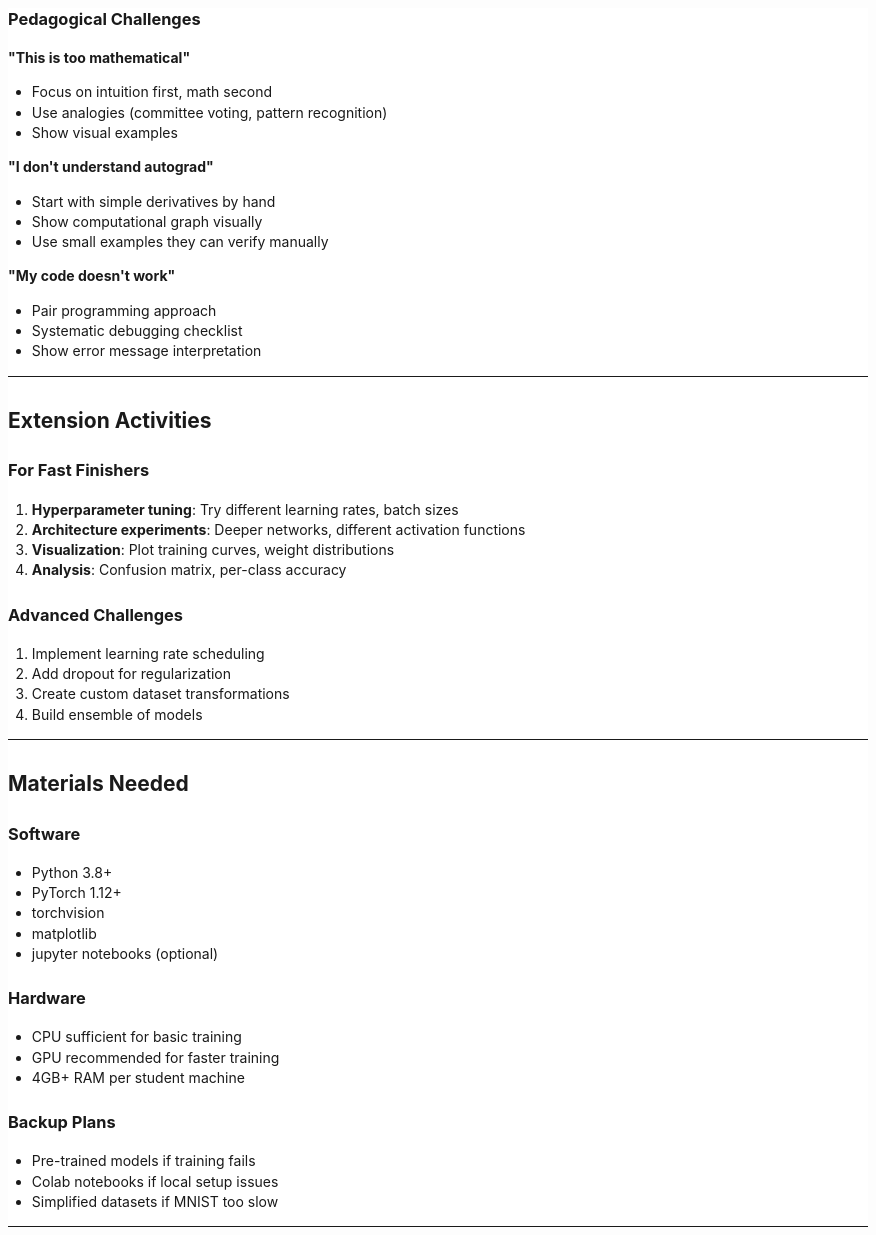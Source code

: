 ### Pedagogical Challenges

**"This is too mathematical"**
- Focus on intuition first, math second
- Use analogies (committee voting, pattern recognition)
- Show visual examples

**"I don't understand autograd"**
- Start with simple derivatives by hand
- Show computational graph visually
- Use small examples they can verify manually

**"My code doesn't work"**
- Pair programming approach
- Systematic debugging checklist
- Show error message interpretation

---

## Extension Activities

### For Fast Finishers
1. **Hyperparameter tuning**: Try different learning rates, batch sizes
2. **Architecture experiments**: Deeper networks, different activation functions
3. **Visualization**: Plot training curves, weight distributions
4. **Analysis**: Confusion matrix, per-class accuracy

### Advanced Challenges
1. Implement learning rate scheduling
2. Add dropout for regularization  
3. Create custom dataset transformations
4. Build ensemble of models

---

## Materials Needed

### Software
- Python 3.8+
- PyTorch 1.12+
- torchvision
- matplotlib
- jupyter notebooks (optional)

### Hardware
- CPU sufficient for basic training
- GPU recommended for faster training
- 4GB+ RAM per student machine

### Backup Plans
- Pre-trained models if training fails
- Colab notebooks if local setup issues
- Simplified datasets if MNIST too slow

---